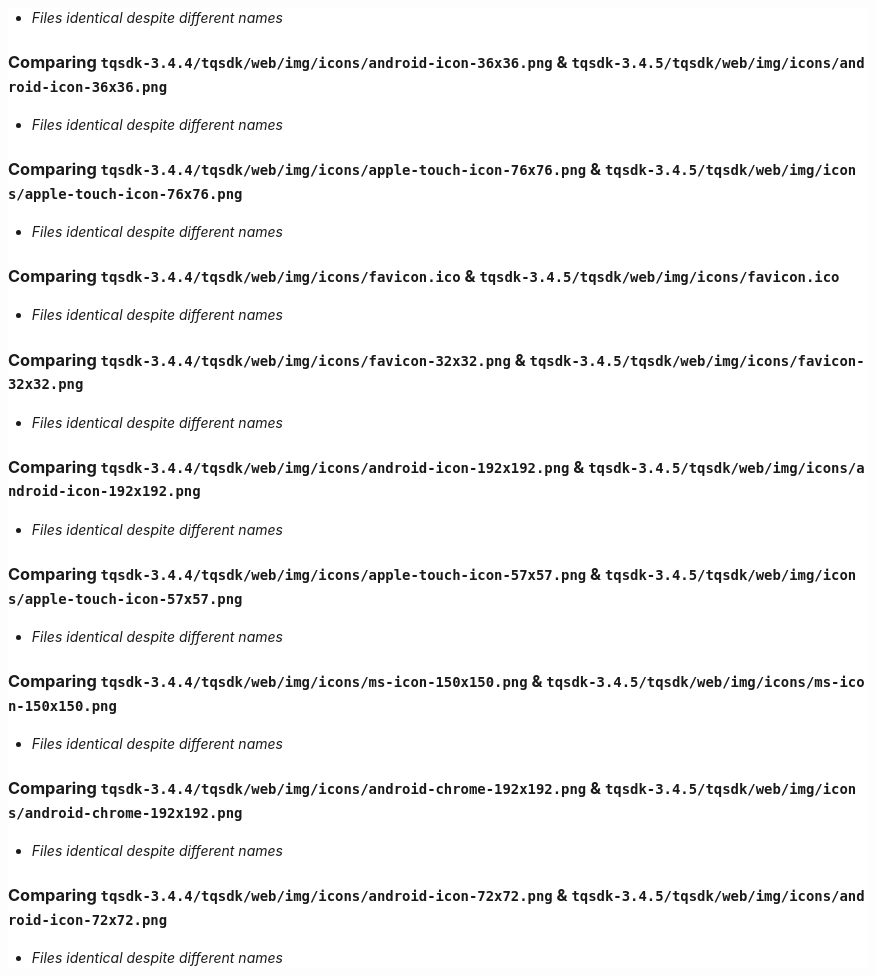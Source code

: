  * *Files identical despite different names*

### Comparing `tqsdk-3.4.4/tqsdk/web/img/icons/android-icon-36x36.png` & `tqsdk-3.4.5/tqsdk/web/img/icons/android-icon-36x36.png`

 * *Files identical despite different names*

### Comparing `tqsdk-3.4.4/tqsdk/web/img/icons/apple-touch-icon-76x76.png` & `tqsdk-3.4.5/tqsdk/web/img/icons/apple-touch-icon-76x76.png`

 * *Files identical despite different names*

### Comparing `tqsdk-3.4.4/tqsdk/web/img/icons/favicon.ico` & `tqsdk-3.4.5/tqsdk/web/img/icons/favicon.ico`

 * *Files identical despite different names*

### Comparing `tqsdk-3.4.4/tqsdk/web/img/icons/favicon-32x32.png` & `tqsdk-3.4.5/tqsdk/web/img/icons/favicon-32x32.png`

 * *Files identical despite different names*

### Comparing `tqsdk-3.4.4/tqsdk/web/img/icons/android-icon-192x192.png` & `tqsdk-3.4.5/tqsdk/web/img/icons/android-icon-192x192.png`

 * *Files identical despite different names*

### Comparing `tqsdk-3.4.4/tqsdk/web/img/icons/apple-touch-icon-57x57.png` & `tqsdk-3.4.5/tqsdk/web/img/icons/apple-touch-icon-57x57.png`

 * *Files identical despite different names*

### Comparing `tqsdk-3.4.4/tqsdk/web/img/icons/ms-icon-150x150.png` & `tqsdk-3.4.5/tqsdk/web/img/icons/ms-icon-150x150.png`

 * *Files identical despite different names*

### Comparing `tqsdk-3.4.4/tqsdk/web/img/icons/android-chrome-192x192.png` & `tqsdk-3.4.5/tqsdk/web/img/icons/android-chrome-192x192.png`

 * *Files identical despite different names*

### Comparing `tqsdk-3.4.4/tqsdk/web/img/icons/android-icon-72x72.png` & `tqsdk-3.4.5/tqsdk/web/img/icons/android-icon-72x72.png`

 * *Files identical despite different names*
